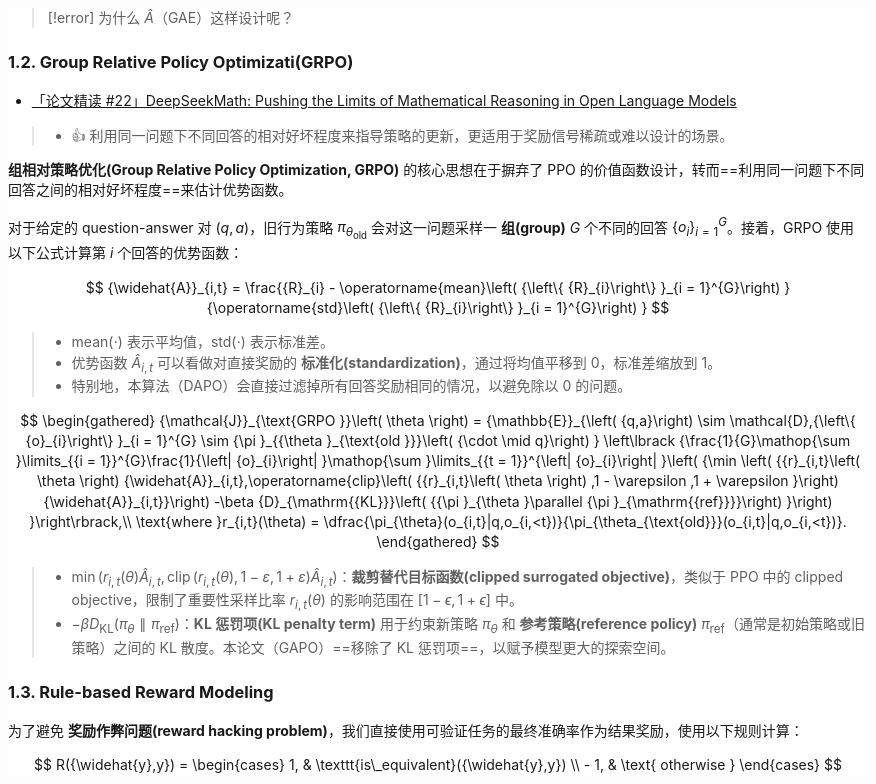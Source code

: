 > [!error] 为什么 $\hat{A}$（GAE）这样设计呢？

### 1.2. Group Relative Policy Optimizati(GRPO)

- [「论文精读 #22」DeepSeekMath: Pushing the Limits of Mathematical Reasoning in Open Language Models](/research/paper-reading/deepseek-math/)

> -   👍 利用同一问题下不同回答的相对好坏程度来指导策略的更新，更适用于奖励信号稀疏或难以设计的场景。

**组相对策略优化(Group Relative Policy Optimization, GRPO)** 的核心思想在于摒弃了 PPO 的价值函数设计，转而==利用同一问题下不同回答之间的相对好坏程度==来估计优势函数。

对于给定的 question-answer 对 $(q,a)$，旧行为策略 $\pi_{\theta_{\text{old}}}$ 会对这一问题采样一 **组(group)** $G$ 个不同的回答 $\{ o_{i} \}_{i=1}^{G}$。接着，GRPO 使用以下公式计算第 $i$ 个回答的优势函数：

$$
{\widehat{A}}_{i,t} = \frac{{R}_{i} - \operatorname{mean}\left( {\left\{ {R}_{i}\right\} }_{i = 1}^{G}\right) }{\operatorname{std}\left( {\left\{ {R}_{i}\right\} }_{i = 1}^{G}\right) }
$$

> -   $\text{mean}(\cdot)$ 表示平均值，$\text{std}(\cdot)$ 表示标准差。
> -   优势函数 $\widehat{A}_{i,t}$ 可以看做对直接奖励的 **标准化(standardization)**，通过将均值平移到 $0$，标准差缩放到 $1$。
> -   特别地，本算法（DAPO）会直接过滤掉所有回答奖励相同的情况，以避免除以 $0$ 的问题。

$$
\begin{gathered}
{\mathcal{J}}_{\text{GRPO }}\left( \theta \right) = {\mathbb{E}}_{\left( {q,a}\right) \sim \mathcal{D},{\left\{ {o}_{i}\right\} }_{i = 1}^{G} \sim {\pi }_{{\theta }_{\text{old }}}\left( {\cdot \mid q}\right) } \left\lbrack {\frac{1}{G}\mathop{\sum }\limits_{{i = 1}}^{G}\frac{1}{\left| {o}_{i}\right| }\mathop{\sum }\limits_{{t = 1}}^{\left| {o}_{i}\right| }\left( {\min \left( {{r}_{i,t}\left( \theta \right) {\widehat{A}}_{i,t},\operatorname{clip}\left( {{r}_{i,t}\left( \theta \right) ,1 - \varepsilon ,1 + \varepsilon }\right) {\widehat{A}}_{i,t}}\right)
-\beta {D}_{\mathrm{{KL}}}\left( {{\pi }_{\theta }\parallel {\pi }_{\mathrm{{ref}}}}\right) }\right) }\right\rbrack,\\
\text{where }r_{i,t}(\theta) = \dfrac{\pi_{\theta}(o_{i,t}|q,o_{i,<t})}{\pi_{\theta_{\text{old}}}(o_{i,t}|q,o_{i,<t})}.
\end{gathered}
$$

> -   $\min \left( {{r}_{i,t}\left( \theta \right) {\widehat{A}}_{i,t},\operatorname{clip}\left( {{r}_{i,t}\left( \theta \right) ,1 - \varepsilon ,1 + \varepsilon }\right) {\widehat{A}}_{i,t}}\right)$：**裁剪替代目标函数(clipped surrogated objective)**，类似于 PPO 中的 clipped objective，限制了重要性采样比率 $r_{i,t}(\theta)$ 的影响范围在 $[1-\epsilon,1+\epsilon]$ 中。
> -   $-\beta {D}_{\mathrm{{KL}}}\left( {{\pi }_{\theta }\parallel {\pi }_{\mathrm{{ref}}}}\right)$：**KL 惩罚项(KL penalty term)** 用于约束新策略 $\pi_{\theta}$ 和 **参考策略(reference policy)** $\pi_{\text{ref}}$（通常是初始策略或旧策略）之间的 KL 散度。本论文（GAPO）==移除了 KL 惩罚项==，以赋予模型更大的探索空间。

### 1.3. Rule-based Reward Modeling

为了避免 **奖励作弊问题(reward hacking problem)**，我们直接使用可验证任务的最终准确率作为结果奖励，使用以下规则计算：

$$
R({\widehat{y},y}) = \begin{cases} 1, & \texttt{is\_equivalent}({\widehat{y},y}) \\ - 1, & \text{ otherwise } \end{cases}
$$
